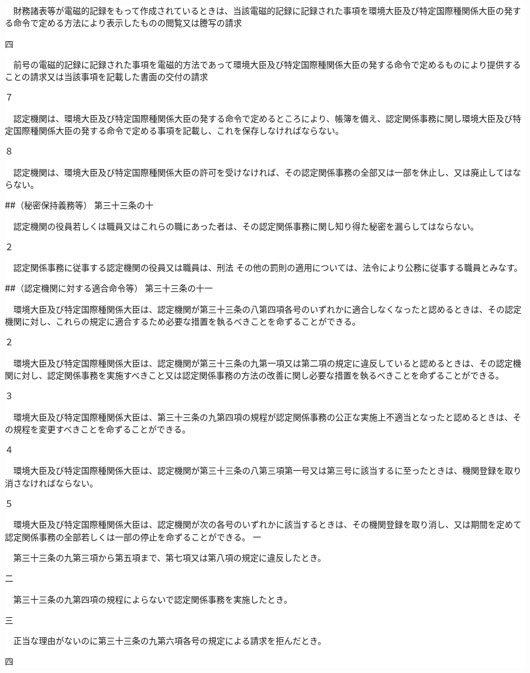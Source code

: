 　財務諸表等が電磁的記録をもって作成されているときは、当該電磁的記録に記録された事項を環境大臣及び特定国際種関係大臣の発する命令で定める方法により表示したものの閲覧又は謄写の請求

四

　前号の電磁的記録に記録された事項を電磁的方法であって環境大臣及び特定国際種関係大臣の発する命令で定めるものにより提供することの請求又は当該事項を記載した書面の交付の請求


７

　認定機関は、環境大臣及び特定国際種関係大臣の発する命令で定めるところにより、帳簿を備え、認定関係事務に関し環境大臣及び特定国際種関係大臣の発する命令で定める事項を記載し、これを保存しなければならない。

８

　認定機関は、環境大臣及び特定国際種関係大臣の許可を受けなければ、その認定関係事務の全部又は一部を休止し、又は廃止してはならない。



##（秘密保持義務等）
第三十三条の十

　認定機関の役員若しくは職員又はこれらの職にあった者は、その認定関係事務に関し知り得た秘密を漏らしてはならない。

２

　認定関係事務に従事する認定機関の役員又は職員は、刑法
その他の罰則の適用については、法令により公務に従事する職員とみなす。



##（認定機関に対する適合命令等）
第三十三条の十一

　環境大臣及び特定国際種関係大臣は、認定機関が第三十三条の八第四項各号のいずれかに適合しなくなったと認めるときは、その認定機関に対し、これらの規定に適合するため必要な措置を執るべきことを命ずることができる。

２

　環境大臣及び特定国際種関係大臣は、認定機関が第三十三条の九第一項又は第二項の規定に違反していると認めるときは、その認定機関に対し、認定関係事務を実施すべきこと又は認定関係事務の方法の改善に関し必要な措置を執るべきことを命ずることができる。

３

　環境大臣及び特定国際種関係大臣は、第三十三条の九第四項の規程が認定関係事務の公正な実施上不適当となったと認めるときは、その規程を変更すべきことを命ずることができる。

４

　環境大臣及び特定国際種関係大臣は、認定機関が第三十三条の八第三項第一号又は第三号に該当するに至ったときは、機関登録を取り消さなければならない。

５

　環境大臣及び特定国際種関係大臣は、認定機関が次の各号のいずれかに該当するときは、その機関登録を取り消し、又は期間を定めて認定関係事務の全部若しくは一部の停止を命ずることができる。
一

　第三十三条の九第三項から第五項まで、第七項又は第八項の規定に違反したとき。

二

　第三十三条の九第四項の規程によらないで認定関係事務を実施したとき。

三

　正当な理由がないのに第三十三条の九第六項各号の規定による請求を拒んだとき。

四
